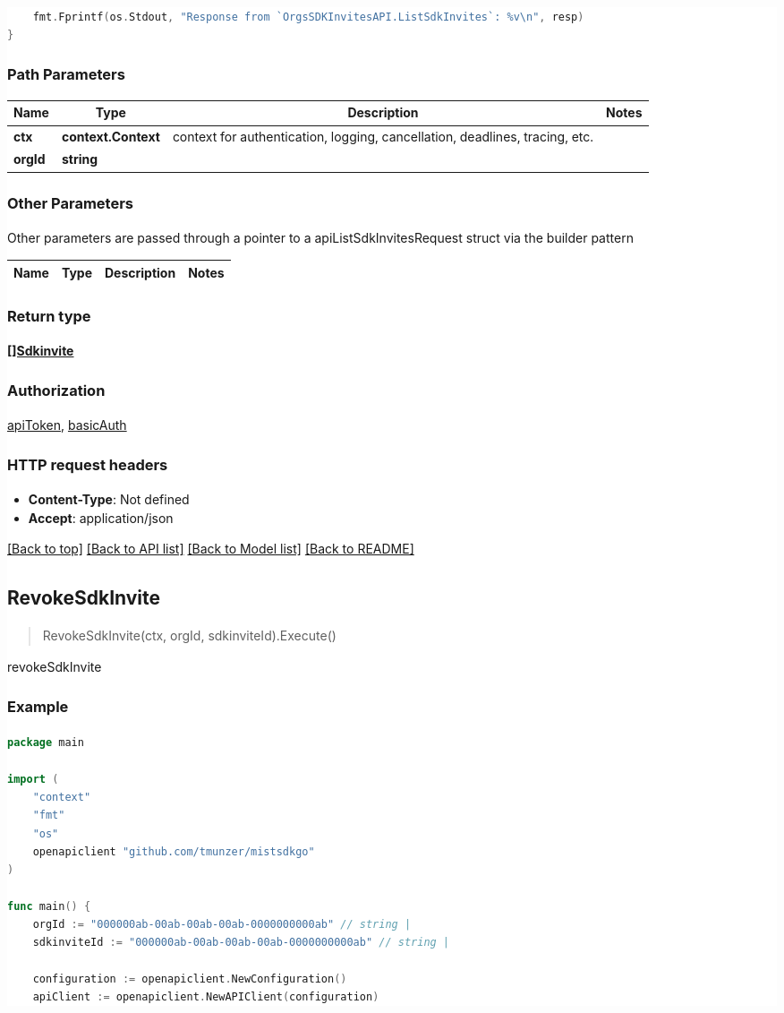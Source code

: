 ```go
	fmt.Fprintf(os.Stdout, "Response from `OrgsSDKInvitesAPI.ListSdkInvites`: %v\n", resp)
}
```

### Path Parameters


Name | Type | Description  | Notes
------------- | ------------- | ------------- | -------------
**ctx** | **context.Context** | context for authentication, logging, cancellation, deadlines, tracing, etc.
**orgId** | **string** |  | 

### Other Parameters

Other parameters are passed through a pointer to a apiListSdkInvitesRequest struct via the builder pattern


Name | Type | Description  | Notes
------------- | ------------- | ------------- | -------------


### Return type

[**[]Sdkinvite**](Sdkinvite.md)

### Authorization

[apiToken](../README.md#apiToken), [basicAuth](../README.md#basicAuth)

### HTTP request headers

- **Content-Type**: Not defined
- **Accept**: application/json

[[Back to top]](#) [[Back to API list]](../README.md#documentation-for-api-endpoints)
[[Back to Model list]](../README.md#documentation-for-models)
[[Back to README]](../README.md)


## RevokeSdkInvite

> RevokeSdkInvite(ctx, orgId, sdkinviteId).Execute()

revokeSdkInvite



### Example

```go
package main

import (
	"context"
	"fmt"
	"os"
	openapiclient "github.com/tmunzer/mistsdkgo"
)

func main() {
	orgId := "000000ab-00ab-00ab-00ab-0000000000ab" // string | 
	sdkinviteId := "000000ab-00ab-00ab-00ab-0000000000ab" // string | 

	configuration := openapiclient.NewConfiguration()
	apiClient := openapiclient.NewAPIClient(configuration)
```
